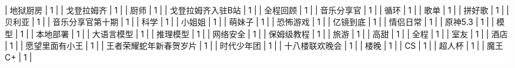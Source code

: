| 地狱厨房 | 1 |
| 戈登拉姆齐 | 1 |
| 厨师 | 1 |
| 戈登拉姆齐入驻B站 | 1 |
| 全程回顾 | 1 |
| 音乐分享官 | 1 |
| 循环 | 1 |
| 歌单 | 1 |
| 拼好歌 | 1 |
| 贝利亚 | 1 |
| 音乐分享官第十期 | 1 |
| 科学 | 1 |
| 小姐姐 | 1 |
| 萌妹子 | 1 |
| 恐怖游戏 | 1 |
| 亿镜到底 | 1 |
| 情侣日常 | 1 |
| 原神5.3 | 1 |
| 模型 | 1 |
| 本地部署 | 1 |
| 大语言模型 | 1 |
| 推理模型 | 1 |
| 网络安全 | 1 |
| 保姆级教程 | 1 |
| 旅游 | 1 |
| 高甜 | 1 |
| 全程 | 1 |
| 室友 | 1 |
| 酒店 | 1 |
| 愿望里面有小王 | 1 |
| 王者荣耀蛇年新春贺岁片 | 1 |
| 时代少年团 | 1 |
| 十八楼联欢晚会 | 1 |
| 楼晚 | 1 |
| CS | 1 |
| 超人杯 | 1 |
| 魔王C+ | 1 |